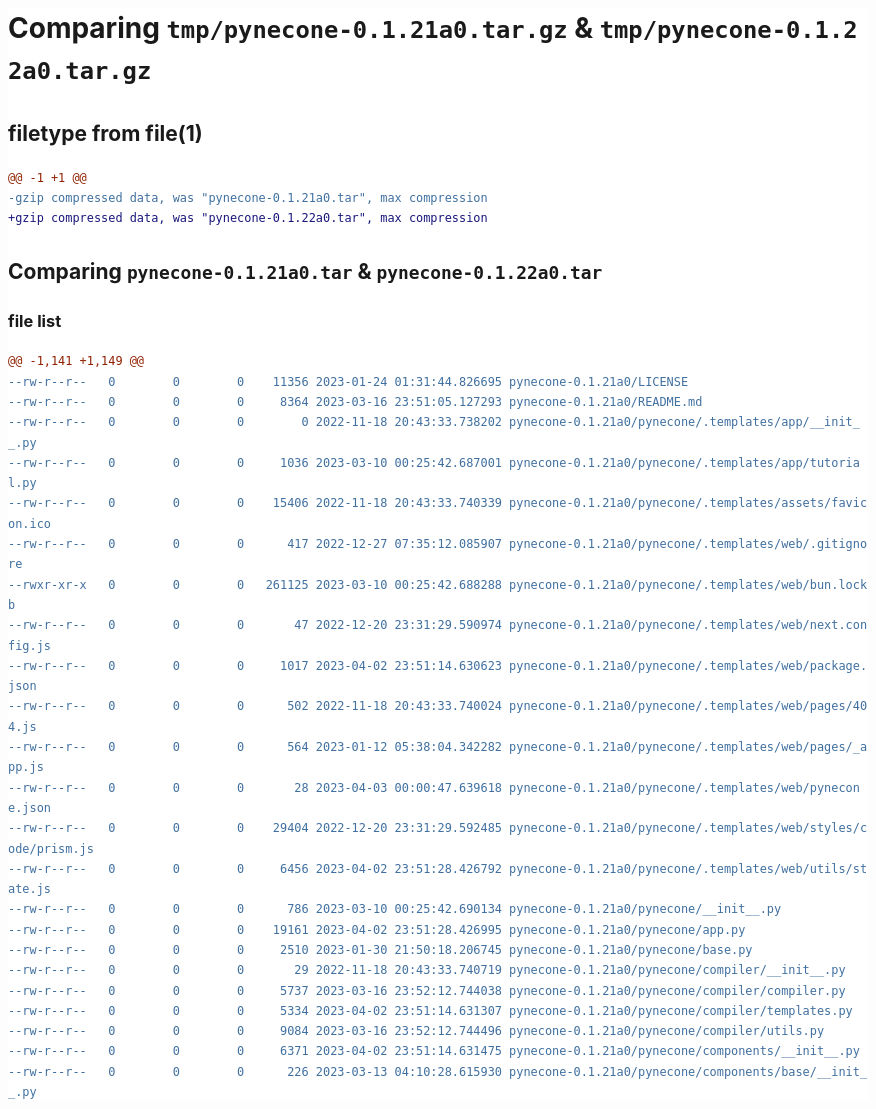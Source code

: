 # Comparing `tmp/pynecone-0.1.21a0.tar.gz` & `tmp/pynecone-0.1.22a0.tar.gz`

## filetype from file(1)

```diff
@@ -1 +1 @@
-gzip compressed data, was "pynecone-0.1.21a0.tar", max compression
+gzip compressed data, was "pynecone-0.1.22a0.tar", max compression
```

## Comparing `pynecone-0.1.21a0.tar` & `pynecone-0.1.22a0.tar`

### file list

```diff
@@ -1,141 +1,149 @@
--rw-r--r--   0        0        0    11356 2023-01-24 01:31:44.826695 pynecone-0.1.21a0/LICENSE
--rw-r--r--   0        0        0     8364 2023-03-16 23:51:05.127293 pynecone-0.1.21a0/README.md
--rw-r--r--   0        0        0        0 2022-11-18 20:43:33.738202 pynecone-0.1.21a0/pynecone/.templates/app/__init__.py
--rw-r--r--   0        0        0     1036 2023-03-10 00:25:42.687001 pynecone-0.1.21a0/pynecone/.templates/app/tutorial.py
--rw-r--r--   0        0        0    15406 2022-11-18 20:43:33.740339 pynecone-0.1.21a0/pynecone/.templates/assets/favicon.ico
--rw-r--r--   0        0        0      417 2022-12-27 07:35:12.085907 pynecone-0.1.21a0/pynecone/.templates/web/.gitignore
--rwxr-xr-x   0        0        0   261125 2023-03-10 00:25:42.688288 pynecone-0.1.21a0/pynecone/.templates/web/bun.lockb
--rw-r--r--   0        0        0       47 2022-12-20 23:31:29.590974 pynecone-0.1.21a0/pynecone/.templates/web/next.config.js
--rw-r--r--   0        0        0     1017 2023-04-02 23:51:14.630623 pynecone-0.1.21a0/pynecone/.templates/web/package.json
--rw-r--r--   0        0        0      502 2022-11-18 20:43:33.740024 pynecone-0.1.21a0/pynecone/.templates/web/pages/404.js
--rw-r--r--   0        0        0      564 2023-01-12 05:38:04.342282 pynecone-0.1.21a0/pynecone/.templates/web/pages/_app.js
--rw-r--r--   0        0        0       28 2023-04-03 00:00:47.639618 pynecone-0.1.21a0/pynecone/.templates/web/pynecone.json
--rw-r--r--   0        0        0    29404 2022-12-20 23:31:29.592485 pynecone-0.1.21a0/pynecone/.templates/web/styles/code/prism.js
--rw-r--r--   0        0        0     6456 2023-04-02 23:51:28.426792 pynecone-0.1.21a0/pynecone/.templates/web/utils/state.js
--rw-r--r--   0        0        0      786 2023-03-10 00:25:42.690134 pynecone-0.1.21a0/pynecone/__init__.py
--rw-r--r--   0        0        0    19161 2023-04-02 23:51:28.426995 pynecone-0.1.21a0/pynecone/app.py
--rw-r--r--   0        0        0     2510 2023-01-30 21:50:18.206745 pynecone-0.1.21a0/pynecone/base.py
--rw-r--r--   0        0        0       29 2022-11-18 20:43:33.740719 pynecone-0.1.21a0/pynecone/compiler/__init__.py
--rw-r--r--   0        0        0     5737 2023-03-16 23:52:12.744038 pynecone-0.1.21a0/pynecone/compiler/compiler.py
--rw-r--r--   0        0        0     5334 2023-04-02 23:51:14.631307 pynecone-0.1.21a0/pynecone/compiler/templates.py
--rw-r--r--   0        0        0     9084 2023-03-16 23:52:12.744496 pynecone-0.1.21a0/pynecone/compiler/utils.py
--rw-r--r--   0        0        0     6371 2023-04-02 23:51:14.631475 pynecone-0.1.21a0/pynecone/components/__init__.py
--rw-r--r--   0        0        0      226 2023-03-13 04:10:28.615930 pynecone-0.1.21a0/pynecone/components/base/__init__.py
```